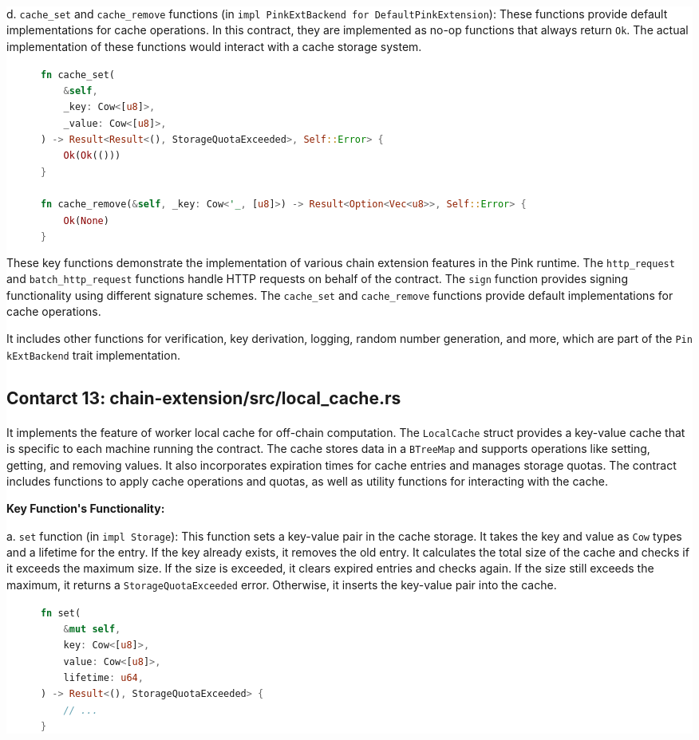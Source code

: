    d. `cache_set` and `cache_remove` functions (in `impl PinkExtBackend for DefaultPinkExtension`):
      These functions provide default implementations for cache operations. In this contract, they are implemented as no-op functions that always return `Ok`. The actual implementation of these functions would interact with a cache storage system.
```rust
      fn cache_set(
          &self,
          _key: Cow<[u8]>,
          _value: Cow<[u8]>,
      ) -> Result<Result<(), StorageQuotaExceeded>, Self::Error> {
          Ok(Ok(()))
      }

      fn cache_remove(&self, _key: Cow<'_, [u8]>) -> Result<Option<Vec<u8>>, Self::Error> {
          Ok(None)
      }
```

   These key functions demonstrate the implementation of various chain extension features in the Pink runtime. The `http_request` and `batch_http_request` functions handle HTTP requests on behalf of the contract. The `sign` function provides signing functionality using different signature schemes. The `cache_set` and `cache_remove` functions provide default implementations for cache operations.

   It includes other functions for verification, key derivation, logging, random number generation, and more, which are part of the `PinkExtBackend` trait implementation.


## Contarct 13: chain-extension/src/local_cache.rs

It implements the feature of worker local cache for off-chain computation. The `LocalCache` struct provides a key-value cache that is specific to each machine running the contract. The cache stores data in a `BTreeMap` and supports operations like setting, getting, and removing values. It also incorporates expiration times for cache entries and manages storage quotas. The contract includes functions to apply cache operations and quotas, as well as utility functions for interacting with the cache.

**Key Function's Functionality:**

   a. `set` function (in `impl Storage`):
      This function sets a key-value pair in the cache storage. It takes the key and value as `Cow` types and a lifetime for the entry. If the key already exists, it removes the old entry. It calculates the total size of the cache and checks if it exceeds the maximum size. If the size is exceeded, it clears expired entries and checks again. If the size still exceeds the maximum, it returns a `StorageQuotaExceeded` error. Otherwise, it inserts the key-value pair into the cache.
```rust
      fn set(
          &mut self,
          key: Cow<[u8]>,
          value: Cow<[u8]>,
          lifetime: u64,
      ) -> Result<(), StorageQuotaExceeded> {
          // ...
      }
```

